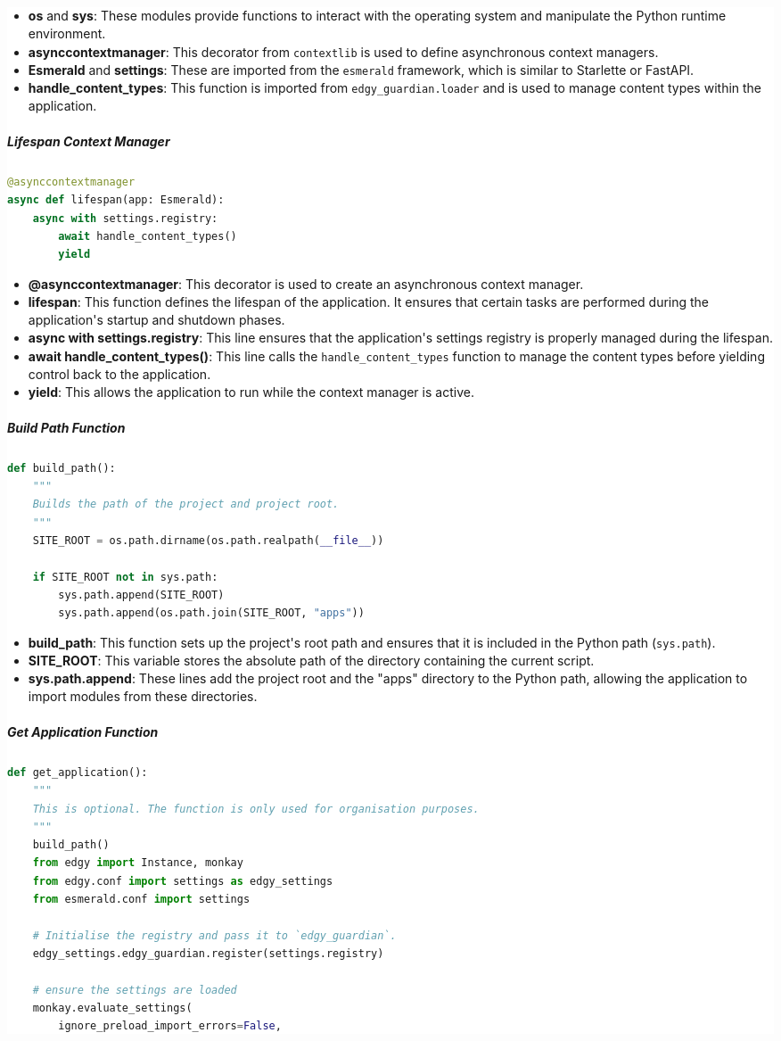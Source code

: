 - **os** and **sys**: These modules provide functions to interact with the operating system and manipulate the Python runtime environment.
- **asynccontextmanager**: This decorator from `contextlib` is used to define asynchronous context managers.
- **Esmerald** and **settings**: These are imported from the `esmerald` framework, which is similar to Starlette or FastAPI.
- **handle_content_types**: This function is imported from `edgy_guardian.loader` and is used to manage content types within the application.

##### Lifespan Context Manager

```python
@asynccontextmanager
async def lifespan(app: Esmerald):
    async with settings.registry:
        await handle_content_types()
        yield
```

- **@asynccontextmanager**: This decorator is used to create an asynchronous context manager.
- **lifespan**: This function defines the lifespan of the application. It ensures that certain tasks are performed during the application's startup and shutdown phases.
- **async with settings.registry**: This line ensures that the application's settings registry is properly managed during the lifespan.
- **await handle_content_types()**: This line calls the `handle_content_types` function to manage the content types before yielding control back to the application.
- **yield**: This allows the application to run while the context manager is active.

##### Build Path Function

```python
def build_path():
    """
    Builds the path of the project and project root.
    """
    SITE_ROOT = os.path.dirname(os.path.realpath(__file__))

    if SITE_ROOT not in sys.path:
        sys.path.append(SITE_ROOT)
        sys.path.append(os.path.join(SITE_ROOT, "apps"))
```

- **build_path**: This function sets up the project's root path and ensures that it is included in the Python path (`sys.path`).
- **SITE_ROOT**: This variable stores the absolute path of the directory containing the current script.
- **sys.path.append**: These lines add the project root and the "apps" directory to the Python path, allowing the application to import modules from these directories.

##### Get Application Function

```python
def get_application():
    """
    This is optional. The function is only used for organisation purposes.
    """
    build_path()
    from edgy import Instance, monkay
    from edgy.conf import settings as edgy_settings
    from esmerald.conf import settings

    # Initialise the registry and pass it to `edgy_guardian`.
    edgy_settings.edgy_guardian.register(settings.registry)

    # ensure the settings are loaded
    monkay.evaluate_settings(
        ignore_preload_import_errors=False,
```